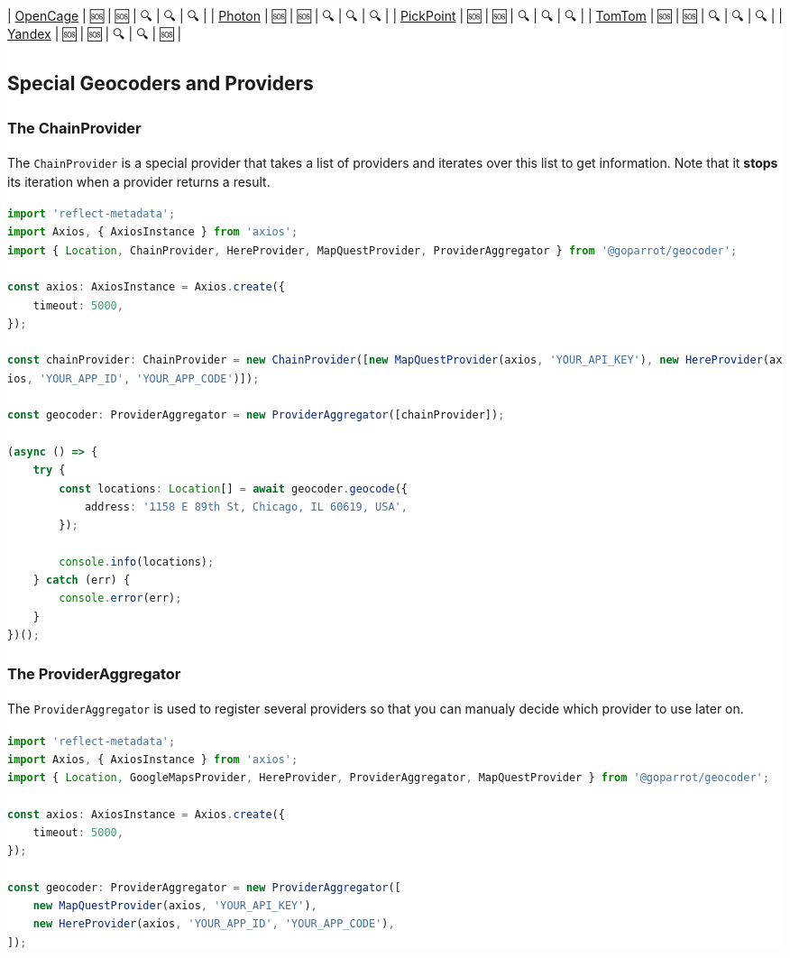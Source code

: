 | [OpenCage](https://opencagedata.com/api)                                                  | 🆘      | 🆘️     | 🔍️     | 🔍            | 🔍       |
| [Photon](http://doc-api.photonengine.com/en/PUN/current/)                                 | 🆘      | 🆘️     | 🔍️     | 🔍            | 🔍       |
| [PickPoint](https://pickpoint.io/)                                                        | 🆘      | 🆘️     | 🔍️     | 🔍            | 🔍       |
| [TomTom](https://developer.tomtom.com/maps-sdk-web/documentation)                         | 🆘      | 🆘️     | 🔍️     | 🔍            | 🔍       |
| [Yandex](https://tech.yandex.com/maps/)                                                   | 🆘      | 🆘️     | 🔍️     | 🔍            | 🆘️      |

## Special Geocoders and Providers

### The ChainProvider

The `ChainProvider` is a special provider that takes a list of providers and
iterates over this list to get information. Note that it **stops** its iteration
when a provider returns a result.

```typescript
import 'reflect-metadata';
import Axios, { AxiosInstance } from 'axios';
import { Location, ChainProvider, HereProvider, MapQuestProvider, ProviderAggregator } from '@goparrot/geocoder';

const axios: AxiosInstance = Axios.create({
    timeout: 5000,
});

const chainProvider: ChainProvider = new ChainProvider([new MapQuestProvider(axios, 'YOUR_API_KEY'), new HereProvider(axios, 'YOUR_APP_ID', 'YOUR_APP_CODE')]);

const geocoder: ProviderAggregator = new ProviderAggregator([chainProvider]);

(async () => {
    try {
        const locations: Location[] = await geocoder.geocode({
            address: '1158 E 89th St, Chicago, IL 60619, USA',
        });

        console.info(locations);
    } catch (err) {
        console.error(err);
    }
})();
```

### The ProviderAggregator

The `ProviderAggregator` is used to register several providers so that you can
manualy decide which provider to use later on.

```typescript
import 'reflect-metadata';
import Axios, { AxiosInstance } from 'axios';
import { Location, GoogleMapsProvider, HereProvider, ProviderAggregator, MapQuestProvider } from '@goparrot/geocoder';

const axios: AxiosInstance = Axios.create({
    timeout: 5000,
});

const geocoder: ProviderAggregator = new ProviderAggregator([
    new MapQuestProvider(axios, 'YOUR_API_KEY'),
    new HereProvider(axios, 'YOUR_APP_ID', 'YOUR_APP_CODE'),
]);
```